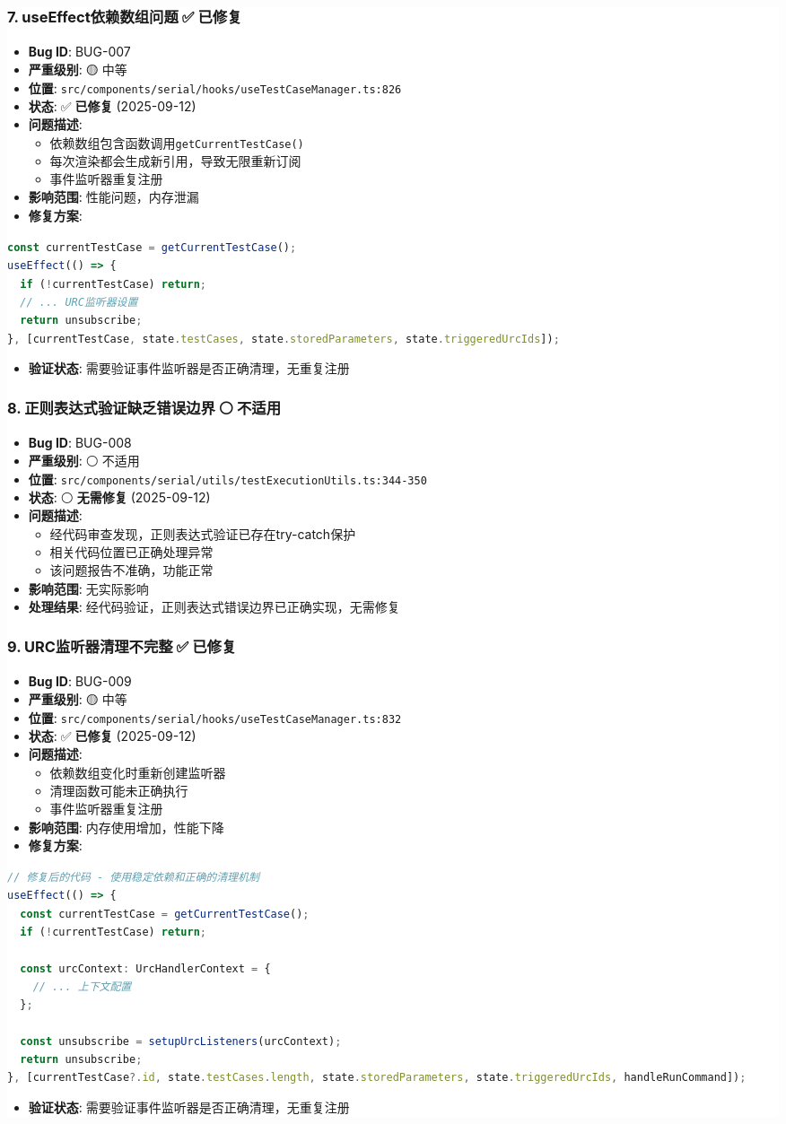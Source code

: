 ### 7. useEffect依赖数组问题 ✅ 已修复
- **Bug ID**: BUG-007
- **严重级别**: 🟡 中等
- **位置**: `src/components/serial/hooks/useTestCaseManager.ts:826`
- **状态**: ✅ **已修复** (2025-09-12)
- **问题描述**:
  - 依赖数组包含函数调用`getCurrentTestCase()`
  - 每次渲染都会生成新引用，导致无限重新订阅
  - 事件监听器重复注册
- **影响范围**: 性能问题，内存泄漏
- **修复方案**:
```typescript
const currentTestCase = getCurrentTestCase();
useEffect(() => {
  if (!currentTestCase) return;
  // ... URC监听器设置
  return unsubscribe;
}, [currentTestCase, state.testCases, state.storedParameters, state.triggeredUrcIds]);
```
- **验证状态**: 需要验证事件监听器是否正确清理，无重复注册

### 8. 正则表达式验证缺乏错误边界 ⚪ 不适用
- **Bug ID**: BUG-008
- **严重级别**: ⚪ 不适用
- **位置**: `src/components/serial/utils/testExecutionUtils.ts:344-350`
- **状态**: ⚪ **无需修复** (2025-09-12)
- **问题描述**:
  - 经代码审查发现，正则表达式验证已存在try-catch保护
  - 相关代码位置已正确处理异常
  - 该问题报告不准确，功能正常
- **影响范围**: 无实际影响
- **处理结果**: 经代码验证，正则表达式错误边界已正确实现，无需修复

### 9. URC监听器清理不完整 ✅ 已修复
- **Bug ID**: BUG-009
- **严重级别**: 🟡 中等
- **位置**: `src/components/serial/hooks/useTestCaseManager.ts:832`
- **状态**: ✅ **已修复** (2025-09-12)
- **问题描述**:
  - 依赖数组变化时重新创建监听器
  - 清理函数可能未正确执行
  - 事件监听器重复注册
- **影响范围**: 内存使用增加，性能下降
- **修复方案**:
```typescript
// 修复后的代码 - 使用稳定依赖和正确的清理机制
useEffect(() => {
  const currentTestCase = getCurrentTestCase();
  if (!currentTestCase) return;
  
  const urcContext: UrcHandlerContext = {
    // ... 上下文配置
  };
  
  const unsubscribe = setupUrcListeners(urcContext);
  return unsubscribe;
}, [currentTestCase?.id, state.testCases.length, state.storedParameters, state.triggeredUrcIds, handleRunCommand]);
```
- **验证状态**: 需要验证事件监听器是否正确清理，无重复注册
